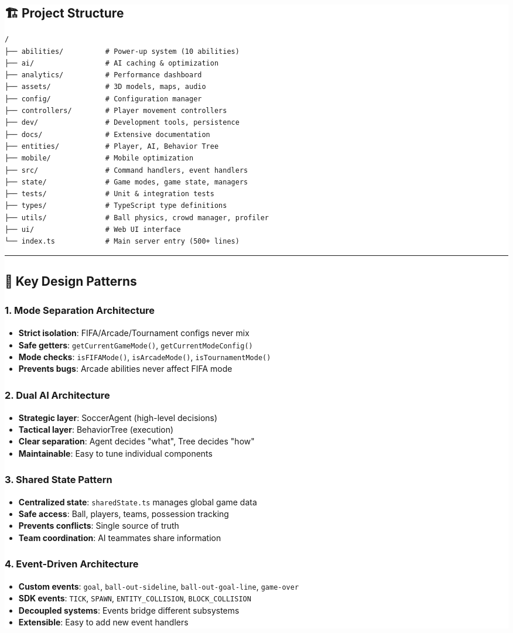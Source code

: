 ## 🏗️ **Project Structure**

```
/
├── abilities/          # Power-up system (10 abilities)
├── ai/                 # AI caching & optimization
├── analytics/          # Performance dashboard
├── assets/             # 3D models, maps, audio
├── config/             # Configuration manager
├── controllers/        # Player movement controllers
├── dev/                # Development tools, persistence
├── docs/               # Extensive documentation
├── entities/           # Player, AI, Behavior Tree
├── mobile/             # Mobile optimization
├── src/                # Command handlers, event handlers
├── state/              # Game modes, game state, managers
├── tests/              # Unit & integration tests
├── types/              # TypeScript type definitions
├── utils/              # Ball physics, crowd manager, profiler
├── ui/                 # Web UI interface
└── index.ts            # Main server entry (500+ lines)
```

---

## 🎯 **Key Design Patterns**

### **1. Mode Separation Architecture**
- **Strict isolation**: FIFA/Arcade/Tournament configs never mix
- **Safe getters**: `getCurrentGameMode()`, `getCurrentModeConfig()`
- **Mode checks**: `isFIFAMode()`, `isArcadeMode()`, `isTournamentMode()`
- **Prevents bugs**: Arcade abilities never affect FIFA mode

### **2. Dual AI Architecture**
- **Strategic layer**: SoccerAgent (high-level decisions)
- **Tactical layer**: BehaviorTree (execution)
- **Clear separation**: Agent decides "what", Tree decides "how"
- **Maintainable**: Easy to tune individual components

### **3. Shared State Pattern**
- **Centralized state**: `sharedState.ts` manages global game data
- **Safe access**: Ball, players, teams, possession tracking
- **Prevents conflicts**: Single source of truth
- **Team coordination**: AI teammates share information

### **4. Event-Driven Architecture**
- **Custom events**: `goal`, `ball-out-sideline`, `ball-out-goal-line`, `game-over`
- **SDK events**: `TICK`, `SPAWN`, `ENTITY_COLLISION`, `BLOCK_COLLISION`
- **Decoupled systems**: Events bridge different subsystems
- **Extensible**: Easy to add new event handlers
